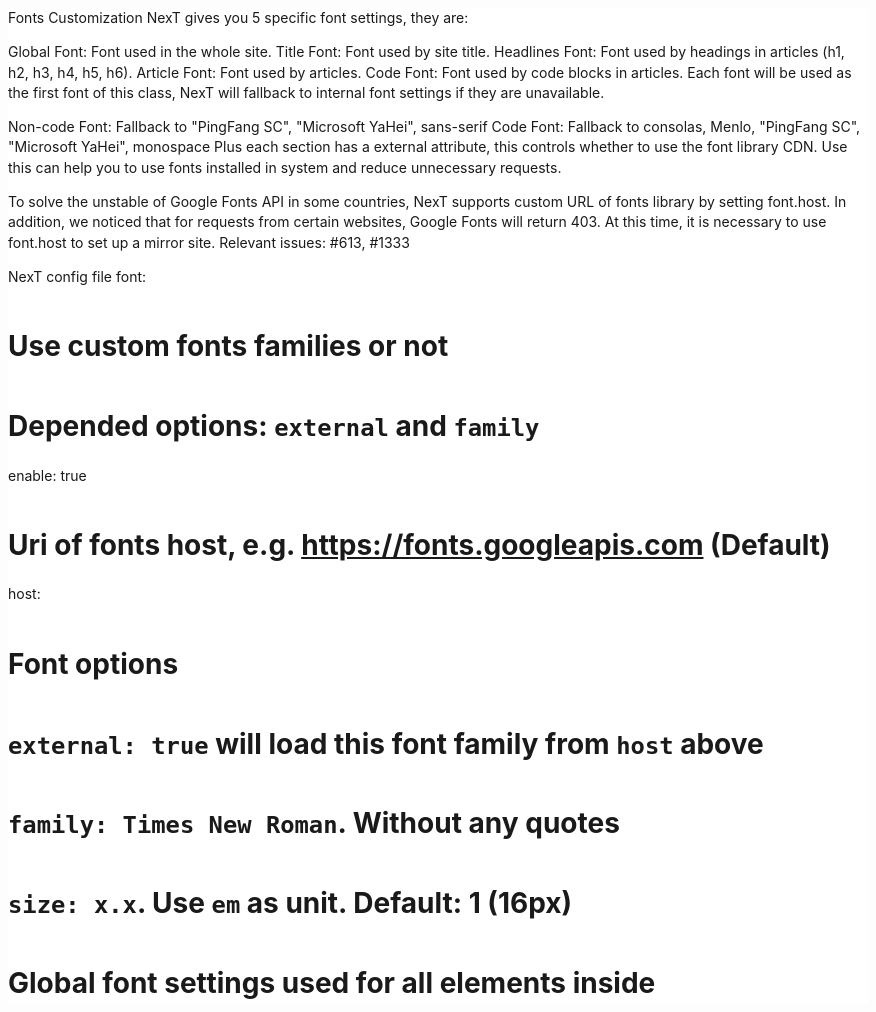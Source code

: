 Fonts Customization
NexT gives you 5 specific font settings, they are:

Global Font: Font used in the whole site.
Title Font: Font used by site title.
Headlines Font: Font used by headings in articles (h1, h2, h3, h4, h5, h6).
Article Font: Font used by articles.
Code Font: Font used by code blocks in articles.
Each font will be used as the first font of this class, NexT will fallback to internal font settings if they are unavailable.

Non-code Font: Fallback to "PingFang SC", "Microsoft YaHei", sans-serif
Code Font: Fallback to consolas, Menlo, "PingFang SC", "Microsoft YaHei", monospace
Plus each section has a external attribute, this controls whether to use the font library CDN.
Use this can help you to use fonts installed in system and reduce unnecessary requests.

To solve the unstable of Google Fonts API in some countries, NexT supports custom URL of fonts library by setting font.host.
In addition, we noticed that for requests from certain websites, Google Fonts will return 403. At this time, it is necessary to use font.host to set up a mirror site.
Relevant issues: #613, #1333

NexT config file
font:

# Use custom fonts families or not

# Depended options: `external` and `family`

  enable: true

# Uri of fonts host, e.g. <https://fonts.googleapis.com> (Default)

  host:

# Font options

# `external: true` will load this font family from `host` above

# `family: Times New Roman`. Without any quotes

# `size: x.x`. Use `em` as unit. Default: 1 (16px)

# Global font settings used for all elements inside <body>
